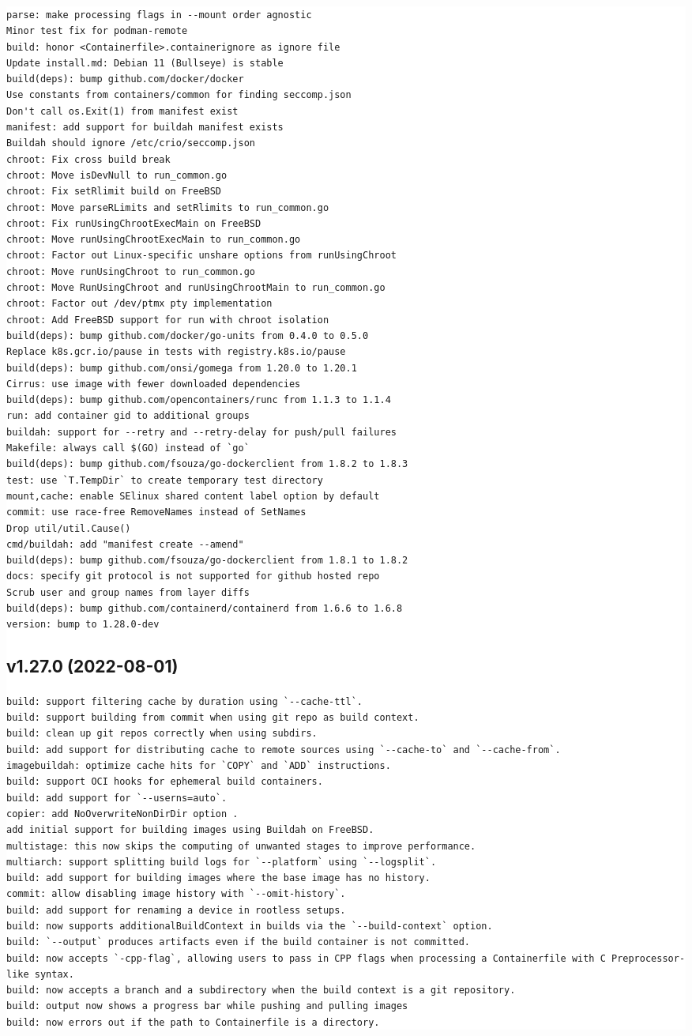     parse: make processing flags in --mount order agnostic
    Minor test fix for podman-remote
    build: honor <Containerfile>.containerignore as ignore file
    Update install.md: Debian 11 (Bullseye) is stable
    build(deps): bump github.com/docker/docker
    Use constants from containers/common for finding seccomp.json
    Don't call os.Exit(1) from manifest exist
    manifest: add support for buildah manifest exists
    Buildah should ignore /etc/crio/seccomp.json
    chroot: Fix cross build break
    chroot: Move isDevNull to run_common.go
    chroot: Fix setRlimit build on FreeBSD
    chroot: Move parseRLimits and setRlimits to run_common.go
    chroot: Fix runUsingChrootExecMain on FreeBSD
    chroot: Move runUsingChrootExecMain to run_common.go
    chroot: Factor out Linux-specific unshare options from runUsingChroot
    chroot: Move runUsingChroot to run_common.go
    chroot: Move RunUsingChroot and runUsingChrootMain to run_common.go
    chroot: Factor out /dev/ptmx pty implementation
    chroot: Add FreeBSD support for run with chroot isolation
    build(deps): bump github.com/docker/go-units from 0.4.0 to 0.5.0
    Replace k8s.gcr.io/pause in tests with registry.k8s.io/pause
    build(deps): bump github.com/onsi/gomega from 1.20.0 to 1.20.1
    Cirrus: use image with fewer downloaded dependencies
    build(deps): bump github.com/opencontainers/runc from 1.1.3 to 1.1.4
    run: add container gid to additional groups
    buildah: support for --retry and --retry-delay for push/pull failures
    Makefile: always call $(GO) instead of `go`
    build(deps): bump github.com/fsouza/go-dockerclient from 1.8.2 to 1.8.3
    test: use `T.TempDir` to create temporary test directory
    mount,cache: enable SElinux shared content label option by default
    commit: use race-free RemoveNames instead of SetNames
    Drop util/util.Cause()
    cmd/buildah: add "manifest create --amend"
    build(deps): bump github.com/fsouza/go-dockerclient from 1.8.1 to 1.8.2
    docs: specify git protocol is not supported for github hosted repo
    Scrub user and group names from layer diffs
    build(deps): bump github.com/containerd/containerd from 1.6.6 to 1.6.8
    version: bump to 1.28.0-dev

## v1.27.0 (2022-08-01)

    build: support filtering cache by duration using `--cache-ttl`.
    build: support building from commit when using git repo as build context.
    build: clean up git repos correctly when using subdirs.
    build: add support for distributing cache to remote sources using `--cache-to` and `--cache-from`.
    imagebuildah: optimize cache hits for `COPY` and `ADD` instructions.
    build: support OCI hooks for ephemeral build containers.
    build: add support for `--userns=auto`.
    copier: add NoOverwriteNonDirDir option .
    add initial support for building images using Buildah on FreeBSD.
    multistage: this now skips the computing of unwanted stages to improve performance.
    multiarch: support splitting build logs for `--platform` using `--logsplit`.
    build: add support for building images where the base image has no history.
    commit: allow disabling image history with `--omit-history`.
    build: add support for renaming a device in rootless setups.
    build: now supports additionalBuildContext in builds via the `--build-context` option.
    build: `--output` produces artifacts even if the build container is not committed.
    build: now accepts `-cpp-flag`, allowing users to pass in CPP flags when processing a Containerfile with C Preprocessor-like syntax.
    build: now accepts a branch and a subdirectory when the build context is a git repository.
    build: output now shows a progress bar while pushing and pulling images
    build: now errors out if the path to Containerfile is a directory.